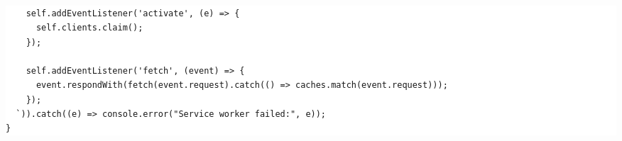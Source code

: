        self.addEventListener('activate', (e) => {
          self.clients.claim();
        });

        self.addEventListener('fetch', (event) => {
          event.respondWith(fetch(event.request).catch(() => caches.match(event.request)));
        });
      `)).catch((e) => console.error("Service worker failed:", e));
    }
  </script>
</body>
</html>

